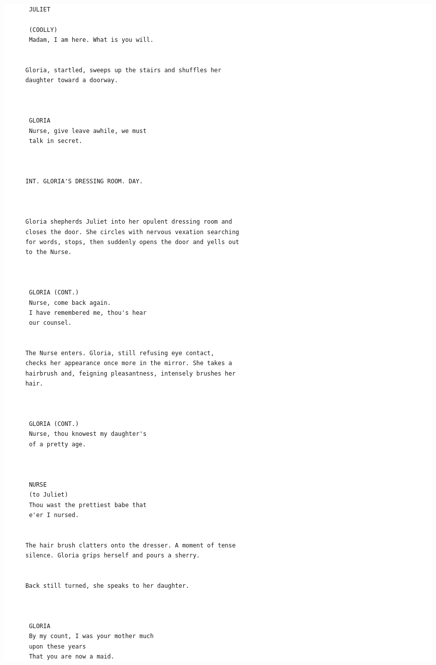           

           JULIET

           (COOLLY)
           Madam, I am here. What is you will.

          
          Gloria, startled, sweeps up the stairs and shuffles her
          daughter toward a doorway.

          

           GLORIA
           Nurse, give leave awhile, we must
           talk in secret.

          

          INT. GLORIA'S DRESSING ROOM. DAY.


          
          Gloria shepherds Juliet into her opulent dressing room and
          closes the door. She circles with nervous vexation searching
          for words, stops, then suddenly opens the door and yells out
          to the Nurse.

          

           GLORIA (CONT.)
           Nurse, come back again.
           I have remembered me, thou's hear
           our counsel.

          
          The Nurse enters. Gloria, still refusing eye contact,
          checks her appearance once more in the mirror. She takes a
          hairbrush and, feigning pleasantness, intensely brushes her
          hair.

          

           GLORIA (CONT.)
           Nurse, thou knowest my daughter's
           of a pretty age.

          

           NURSE
           (to Juliet)
           Thou wast the prettiest babe that
           e'er I nursed.

          
          The hair brush clatters onto the dresser. A moment of tense
          silence. Gloria grips herself and pours a sherry.

          
          Back still turned, she speaks to her daughter.

          

           GLORIA
           By my count, I was your mother much
           upon these years
           That you are now a maid.
